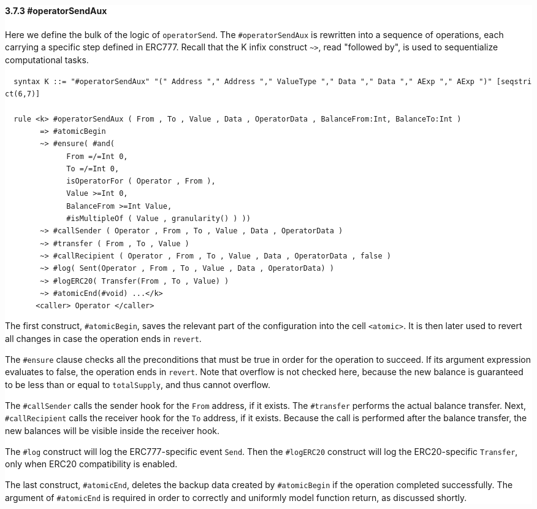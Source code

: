 #### 3.7.3 #operatorSendAux

Here we define the bulk of the logic of `operatorSend`.
The `#operatorSendAux` is rewritten into a sequence of operations, each
carrying a specific step defined in ERC777.
Recall that the K infix construct `~>`, read "followed by", is used to
sequentialize computational tasks.

```{.k}
  syntax K ::= "#operatorSendAux" "(" Address "," Address "," ValueType "," Data "," Data "," AExp "," AExp ")" [seqstrict(6,7)]

  rule <k> #operatorSendAux ( From , To , Value , Data , OperatorData , BalanceFrom:Int, BalanceTo:Int )
        => #atomicBegin
        ~> #ensure( #and(
              From =/=Int 0,
              To =/=Int 0,
              isOperatorFor ( Operator , From ),
              Value >=Int 0,
              BalanceFrom >=Int Value,
              #isMultipleOf ( Value , granularity() ) ))
        ~> #callSender ( Operator , From , To , Value , Data , OperatorData )
        ~> #transfer ( From , To , Value )
        ~> #callRecipient ( Operator , From , To , Value , Data , OperatorData , false )
        ~> #log( Sent(Operator , From , To , Value , Data , OperatorData) )
        ~> #logERC20( Transfer(From , To , Value) )
        ~> #atomicEnd(#void) ...</k>
       <caller> Operator </caller>
```

The first construct, `#atomicBegin`, saves the relevant part of the
configuration into the cell `<atomic>`.
It is then later used to revert all changes in case the operation ends in
`revert`.

The `#ensure` clause checks all the preconditions that must be true in order
for the operation to succeed.
If its argument expression evaluates to false, the operation ends in `revert`.
Note that overflow is not checked here, because the new balance is guaranteed
to be less than or equal to `totalSupply`, and thus cannot overflow.

The `#callSender` calls the sender hook for the `From` address, if it exists.
The `#transfer` performs the actual balance transfer.
Next, `#callRecipient` calls the receiver hook for the `To` address,
if it exists.
Because the call is performed after the balance transfer, the new balances 
will be visible inside the receiver hook.

The `#log` construct will log the ERC777-specific event `Send`.
Then the `#logERC20` construct will log the ERC20-specific `Transfer`, only
when ERC20 compatibility is enabled.

The last construct, `#atomicEnd`, deletes the backup data created by
`#atomicBegin` if the operation completed successfully.
The argument of `#atomicEnd` is required in order to correctly and uniformly
model function return, as discussed shortly.
